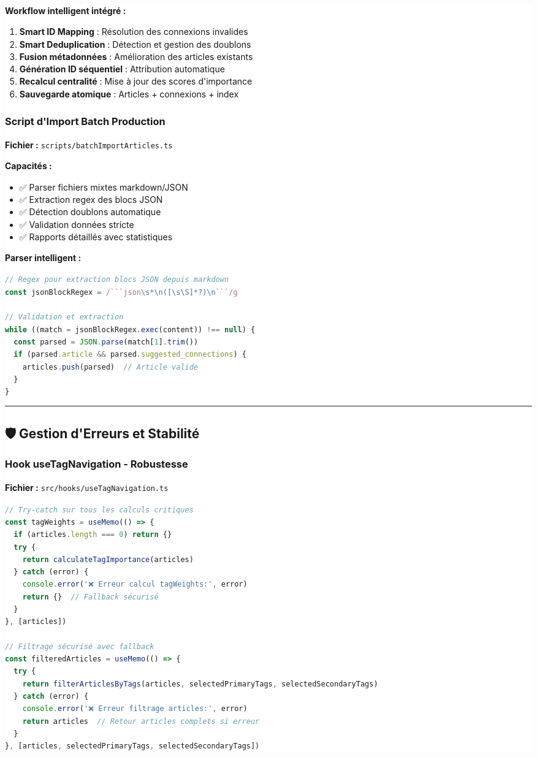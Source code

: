 **Workflow intelligent intégré :**
1. **Smart ID Mapping** : Résolution des connexions invalides
2. **Smart Deduplication** : Détection et gestion des doublons  
3. **Fusion métadonnées** : Amélioration des articles existants
4. **Génération ID séquentiel** : Attribution automatique
5. **Recalcul centralité** : Mise à jour des scores d'importance
6. **Sauvegarde atomique** : Articles + connexions + index

### Script d'Import Batch Production
**Fichier :** `scripts/batchImportArticles.ts`

**Capacités :**
- ✅ Parser fichiers mixtes markdown/JSON
- ✅ Extraction regex des blocs JSON
- ✅ Détection doublons automatique
- ✅ Validation données stricte
- ✅ Rapports détaillés avec statistiques

**Parser intelligent :**
```typescript
// Regex pour extraction blocs JSON depuis markdown
const jsonBlockRegex = /```json\s*\n([\s\S]*?)\n```/g

// Validation et extraction
while ((match = jsonBlockRegex.exec(content)) !== null) {
  const parsed = JSON.parse(match[1].trim())
  if (parsed.article && parsed.suggested_connections) {
    articles.push(parsed)  // Article valide
  }
}
```

---

## 🛡️ Gestion d'Erreurs et Stabilité

### Hook useTagNavigation - Robustesse
**Fichier :** `src/hooks/useTagNavigation.ts`

```typescript
// Try-catch sur tous les calculs critiques
const tagWeights = useMemo(() => {
  if (articles.length === 0) return {}
  try {
    return calculateTagImportance(articles)
  } catch (error) {
    console.error('❌ Erreur calcul tagWeights:', error)
    return {}  // Fallback sécurisé
  }
}, [articles])

// Filtrage sécurisé avec fallback
const filteredArticles = useMemo(() => {
  try {
    return filterArticlesByTags(articles, selectedPrimaryTags, selectedSecondaryTags)
  } catch (error) {
    console.error('❌ Erreur filtrage articles:', error)
    return articles  // Retour articles complets si erreur
  }
}, [articles, selectedPrimaryTags, selectedSecondaryTags])
```
